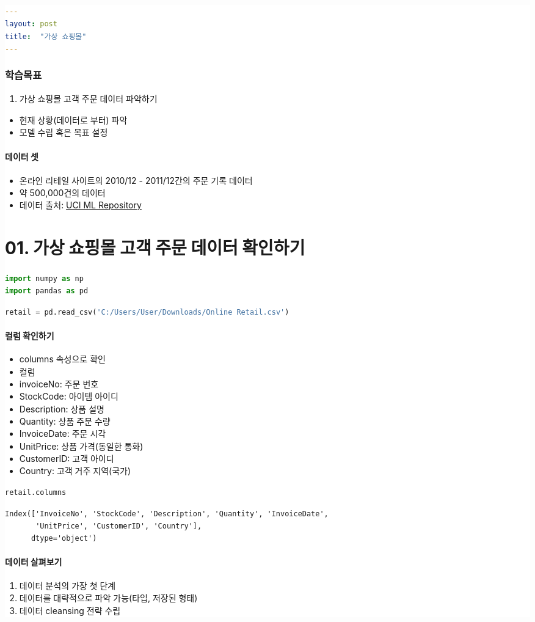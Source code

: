 ```yaml
---
layout: post
title:  "가상 쇼핑몰"
---
```


### 학습목표
1. 가상 쇼핑몰 고객 주문 데이터 파악하기
 - 현재 상황(데이터로 부터) 파악
 - 모델 수립 혹은 목표 설정

#### 데이터 셋 
 - 온라인 리테일 사이트의 2010/12 - 2011/12간의 주문 기록 데이터
 - 약 500,000건의 데이터 
 - 데이터 출처: [UCI ML Repository](https://archive.ics.uci.edu/ml/datasets/Online+Retail#)

# 01. 가상 쇼핑몰 고객 주문 데이터 확인하기


```python
import numpy as np
import pandas as pd
```


```python
retail = pd.read_csv('C:/Users/User/Downloads/Online Retail.csv')
```

#### 컬럼 확인하기
 - columns 속성으로 확인
 - 컬럼
  - invoiceNo: 주문 번호
  - StockCode: 아이템 아이디
  - Description: 상품 설명
  - Quantity: 상품 주문 수량
  - InvoiceDate: 주문 시각
  - UnitPrice: 상품 가격(동일한 통화)
  - CustomerID: 고객 아이디
  - Country: 고객 거주 지역(국가)


```python
retail.columns
```




    Index(['InvoiceNo', 'StockCode', 'Description', 'Quantity', 'InvoiceDate',
           'UnitPrice', 'CustomerID', 'Country'],
          dtype='object')



#### 데이터 살펴보기
 1. 데이터 분석의 가장 첫 단계
 2. 데이터를 대략적으로 파악 가능(타입, 저장된 형태)
 3. 데이터 cleansing 전략 수립
